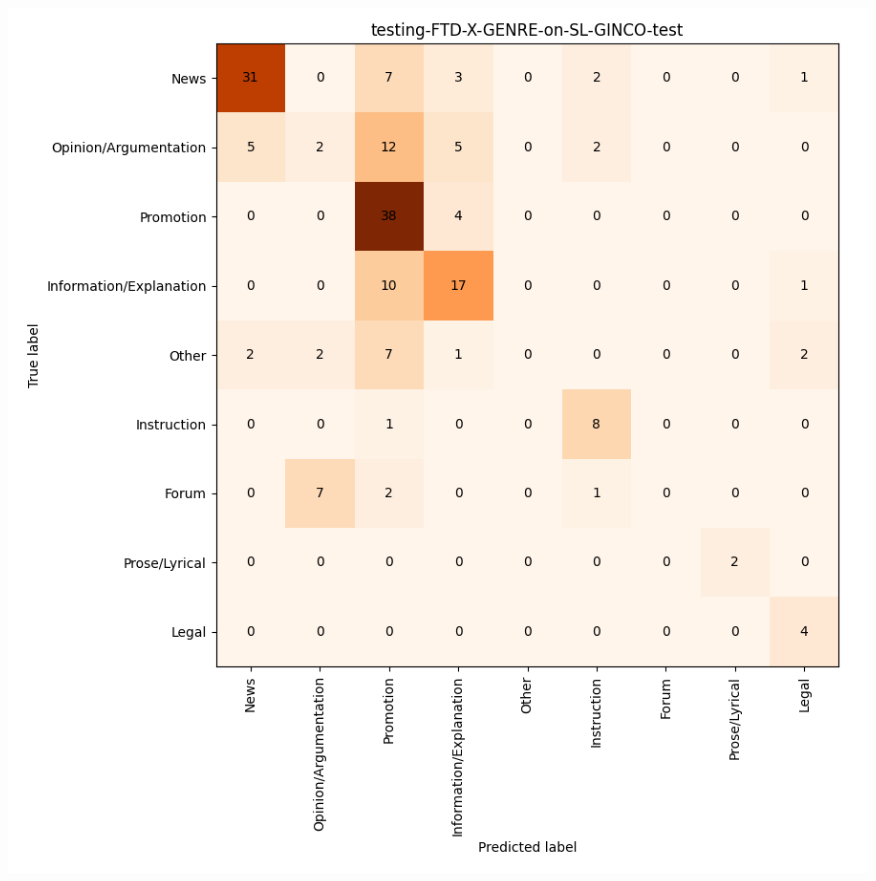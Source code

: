![Confusion matrix for training on FTD, testing on SL-GINCO](figures/X-genre-labels/Confusion-matrix-testing-FTD-X-GENRE-on-SL-GINCO-test.png)
